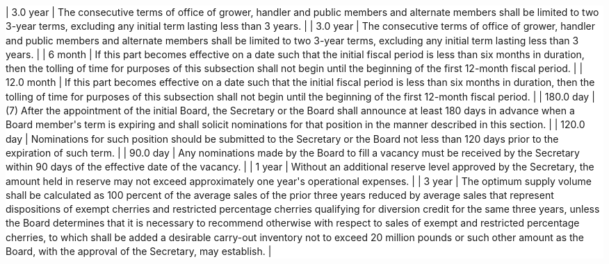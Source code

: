 | 3.0 year    | The consecutive terms of office of grower, handler and public members and alternate members shall be limited to two 3-year terms, excluding any initial term lasting less than 3 years.                                                                                                                                                                                                                                                                                                                                                                                                                   |
| 3.0 year    | The consecutive terms of office of grower, handler and public members and alternate members shall be limited to two 3-year terms, excluding any initial term lasting less than 3 years.                                                                                                                                                                                                                                                                                                                                                                                                                   |
| 6 month     | If this part becomes effective on a date such that the initial fiscal period is less than six months in duration, then the tolling of time for purposes of this subsection shall not begin until the beginning of the first 12-month fiscal period.                                                                                                                                                                                                                                                                                                                                                       |
| 12.0 month  | If this part becomes effective on a date such that the initial fiscal period is less than six months in duration, then the tolling of time for purposes of this subsection shall not begin until the beginning of the first 12-month fiscal period.                                                                                                                                                                                                                                                                                                                                                       |
| 180.0 day   | (7) After the appointment of the initial Board, the Secretary or the Board shall announce at least 180 days in advance when a Board member's term is expiring and shall solicit nominations for that position in the manner described in this section.                                                                                                                                                                                                                                                                                                                                                    |
| 120.0 day   | Nominations for such position should be submitted to the Secretary or the Board not less than 120 days prior to the expiration of such term.                                                                                                                                                                                                                                                                                                                                                                                                                                                              |
| 90.0 day    | Any nominations made by the Board to fill a vacancy must be received by the Secretary within 90 days of the effective date of the vacancy.                                                                                                                                                                                                                                                                                                                                                                                                                                                                |
| 1 year      | Without an additional reserve level approved by the Secretary, the amount held in reserve may not exceed approximately one year's operational expenses.                                                                                                                                                                                                                                                                                                                                                                                                                                                   |
| 3 year      | The optimum supply volume shall be calculated as 100 percent of the average sales of the prior three years reduced by average sales that represent dispositions of exempt cherries and restricted percentage cherries qualifying for diversion credit for the same three years, unless the Board determines that it is necessary to recommend otherwise with respect to sales of exempt and restricted percentage cherries, to which shall be added a desirable carry-out inventory not to exceed 20 million pounds or such other amount as the Board, with the approval of the Secretary, may establish. |